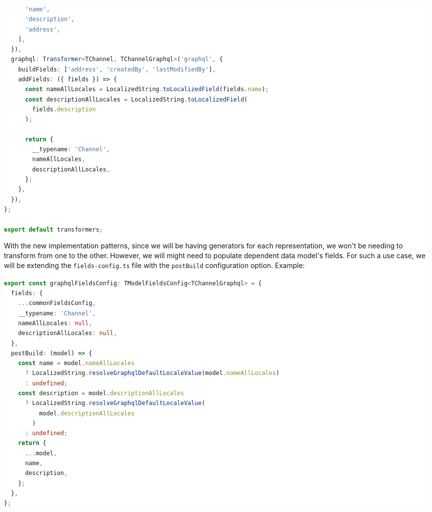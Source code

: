 ```ts
      'name',
      'description',
      'address',
    ],
  }),
  graphql: Transformer<TChannel, TChannelGraphql>('graphql', {
    buildFields: ['address', 'createdBy', 'lastModifiedBy'],
    addFields: ({ fields }) => {
      const nameAllLocales = LocalizedString.toLocalizedField(fields.name);
      const descriptionAllLocales = LocalizedString.toLocalizedField(
        fields.description
      );

      return {
        __typename: 'Channel',
        nameAllLocales,
        descriptionAllLocales,
      };
    },
  }),
};

export default transformers;
```

With the new implementation patterns, since we will be having generators for each representation, we won't be needing to transform from one to the other. However, we will might need to populate dependent data model's fields. For such a use case, we will be extending the `fields-config.ts` file with the `postBuild` configuration option.
Example:

```ts
export const graphqlFieldsConfig: TModelFieldsConfig<TChannelGraphql> = {
  fields: {
    ...commonFieldsConfig,
    __typename: 'Channel',
    nameAllLocales: null,
    descriptionAllLocales: null,
  },
  postBuild: (model) => {
    const name = model.nameAllLocales
      ? LocalizedString.resolveGraphqlDefaultLocaleValue(model.nameAllLocales)
      : undefined;
    const description = model.descriptionAllLocales
      ? LocalizedString.resolveGraphqlDefaultLocaleValue(
          model.descriptionAllLocales
        )
      : undefined;
    return {
      ...model,
      name,
      description,
    };
  },
};
```
